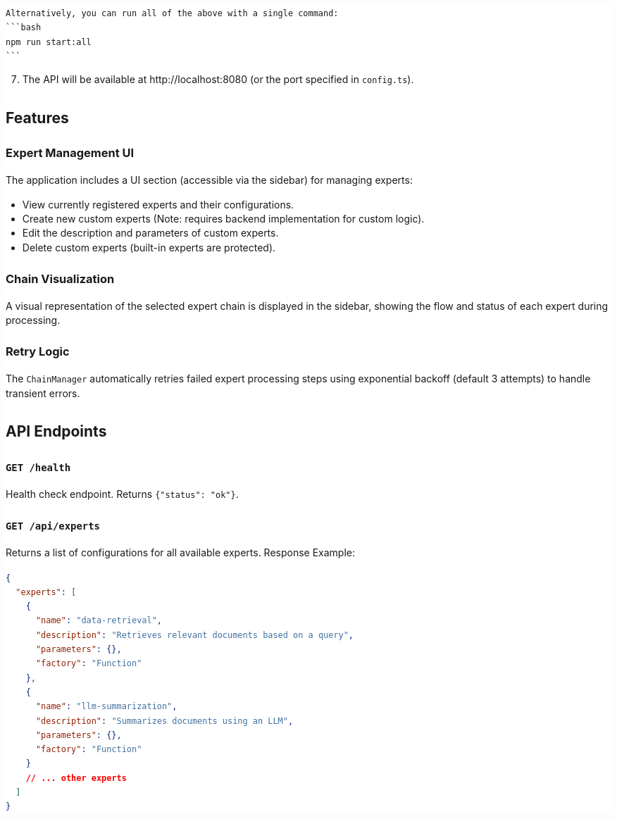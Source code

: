     Alternatively, you can run all of the above with a single command:
    ```bash
    npm run start:all
    ```
7.  The API will be available at http://localhost:8080 (or the port specified in `config.ts`).

## Features

### Expert Management UI
The application includes a UI section (accessible via the sidebar) for managing experts:
- View currently registered experts and their configurations.
- Create new custom experts (Note: requires backend implementation for custom logic).
- Edit the description and parameters of custom experts.
- Delete custom experts (built-in experts are protected).

### Chain Visualization
A visual representation of the selected expert chain is displayed in the sidebar, showing the flow and status of each expert during processing.

### Retry Logic
The `ChainManager` automatically retries failed expert processing steps using exponential backoff (default 3 attempts) to handle transient errors.

## API Endpoints

### `GET /health`
Health check endpoint. Returns `{"status": "ok"}`.

### `GET /api/experts`
Returns a list of configurations for all available experts.
Response Example:
```json
{
  "experts": [
    {
      "name": "data-retrieval",
      "description": "Retrieves relevant documents based on a query",
      "parameters": {},
      "factory": "Function"
    },
    {
      "name": "llm-summarization",
      "description": "Summarizes documents using an LLM",
      "parameters": {},
      "factory": "Function"
    }
    // ... other experts
  ]
}
```
